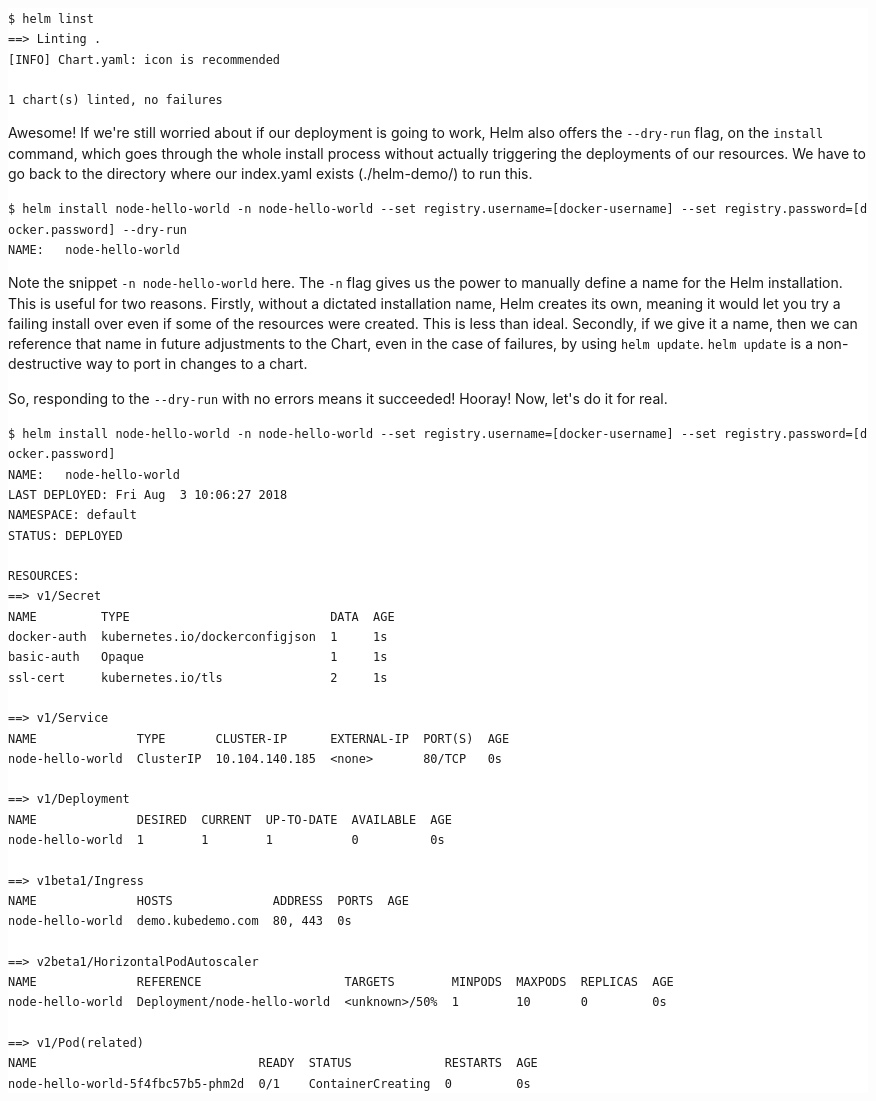 ```console
$ helm linst
==> Linting .
[INFO] Chart.yaml: icon is recommended

1 chart(s) linted, no failures
```

Awesome! If we're still worried about if our deployment is going to work, Helm also offers the `--dry-run` flag, on the `install` command, which goes through the whole install process without actually triggering the deployments of our resources. We have to go back to the directory where our index.yaml exists (./helm-demo/) to run this.

```console
$ helm install node-hello-world -n node-hello-world --set registry.username=[docker-username] --set registry.password=[docker.password] --dry-run
NAME:   node-hello-world
```

Note the snippet `-n node-hello-world` here. The `-n` flag gives us the power to manually define a name for the Helm installation. This is useful for two reasons. Firstly, without a dictated installation name, Helm creates its own, meaning it would let you try a failing install over even if some of the resources were created. This is less than ideal. Secondly, if we give it a name, then we can reference that name in future adjustments to the Chart, even in the case of failures, by using `helm update`. `helm update` is a non-destructive way to port in changes to a chart.

So, responding to the `--dry-run` with no errors means it succeeded! Hooray! Now, let's do it for real.

```console
$ helm install node-hello-world -n node-hello-world --set registry.username=[docker-username] --set registry.password=[docker.password]
NAME:   node-hello-world
LAST DEPLOYED: Fri Aug  3 10:06:27 2018
NAMESPACE: default
STATUS: DEPLOYED

RESOURCES:
==> v1/Secret
NAME         TYPE                            DATA  AGE
docker-auth  kubernetes.io/dockerconfigjson  1     1s
basic-auth   Opaque                          1     1s
ssl-cert     kubernetes.io/tls               2     1s

==> v1/Service
NAME              TYPE       CLUSTER-IP      EXTERNAL-IP  PORT(S)  AGE
node-hello-world  ClusterIP  10.104.140.185  <none>       80/TCP   0s

==> v1/Deployment
NAME              DESIRED  CURRENT  UP-TO-DATE  AVAILABLE  AGE
node-hello-world  1        1        1           0          0s

==> v1beta1/Ingress
NAME              HOSTS              ADDRESS  PORTS  AGE
node-hello-world  demo.kubedemo.com  80, 443  0s

==> v2beta1/HorizontalPodAutoscaler
NAME              REFERENCE                    TARGETS        MINPODS  MAXPODS  REPLICAS  AGE
node-hello-world  Deployment/node-hello-world  <unknown>/50%  1        10       0         0s

==> v1/Pod(related)
NAME                               READY  STATUS             RESTARTS  AGE
node-hello-world-5f4fbc57b5-phm2d  0/1    ContainerCreating  0         0s

```
